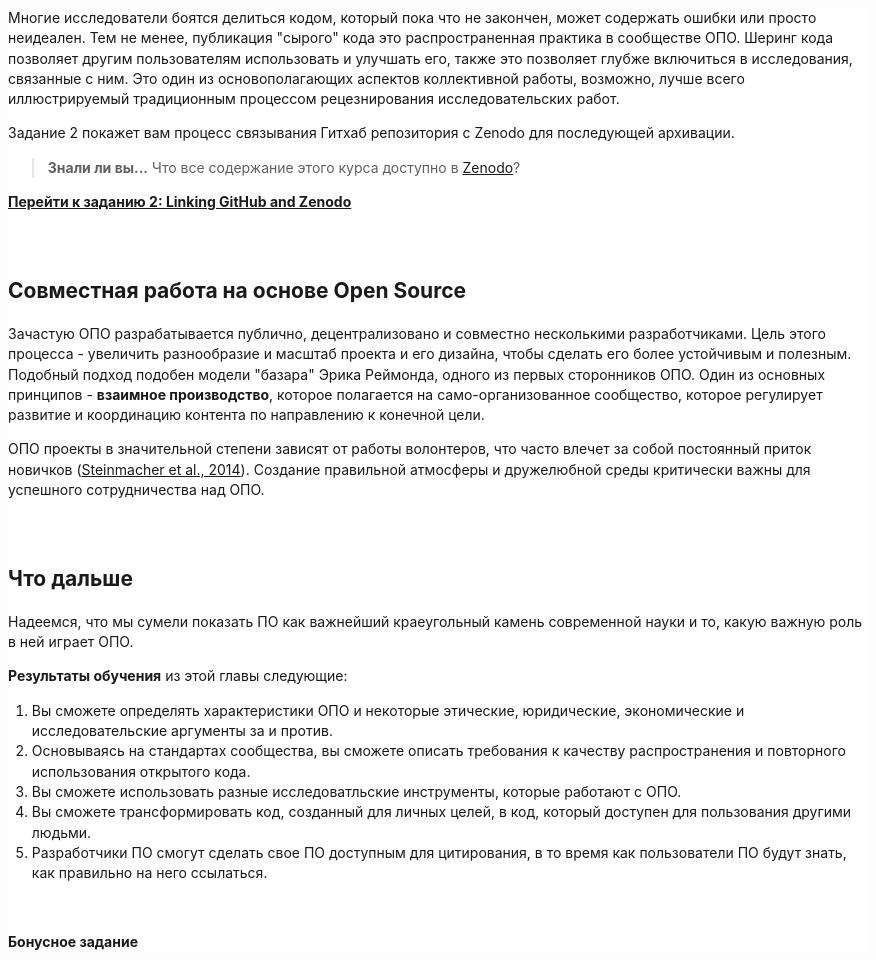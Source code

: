 Многие исследователи боятся делиться кодом, который пока что не закончен, может содержать ошибки или просто неидеален. Тем не менее, публикация "сырого" кода это распространенная практика в сообществе ОПО. Шеринг кода позволяет другим пользователям использовать и улучшать его, также это позволяет глубже включиться в исследования, связанные с ним. Это один из основополагающих аспектов коллективной работы, возможно, лучше всего иллюстрируемый традиционным процессом рецезнирования исследовательских работ. 

Задание 2 покажет вам процесс связывания Гитхаб репозитория с Zenodo для последующей архивации.

> **Знали ли вы...** Что все содержание этого курса доступно в [Zenodo](https://zenodo.org/communities/open-science-mooc/)?

**[Перейти к заданию 2: Linking GitHub and Zenodo](https://github.com/OpenScienceMOOC/Module-5-Open-Research-Software-and-Open-Source/blob/master/content_development/Task_2.md)**

<br/>

## Совместная работа на основе Open Source <a name="Коллаборации"></a>

Зачастую ОПО разрабатывается публично, децентрализовано и совместно несколькими разработчиками. Цель этого процесса - увеличить разнообразие и масштаб проекта и его дизайна, чтобы сделать его более устойчивым и полезным. Подобный подход подобен модели "базара" Эрика Реймонда, одного из первых сторонников ОПО. Один из основных принципов - **взаимное производство**, которое полагается на само-организованное сообщество, которое регулирует развитие и координацию контента по направлению к конечной цели.

ОПО проекты в значительной степени зависят от работы волонтеров, что часто влечет за собой постоянный приток новичков ([Steinmacher et al., 2014](https://github.com/OpenScienceMOOC/Module-5-Open-Research-Software-and-Open-Source/blob/master/Reading%20Material_Open%20Source%20and%20Open%20Research%20Software/Steinmacher%20et%20al.%2C%202014.pdf)). Создание правильной атмосферы и дружелюбной среды критически важны для успешного сотрудничества над ОПО.

<br/>

## Что дальше <a name="Продолжение_ОПО"></a>

Надеемся, что мы сумели показать ПО как важнейший краеугольный камень современной науки и то, какую важную роль в ней играет ОПО.

**Результаты обучения** из этой главы следующие:

1. Вы сможете определять характеристики ОПО и некоторые этические, юридические, экономические и исследовательские аргументы за и против.
2. Основываясь на стандартах сообщества, вы сможете описать требования к качеству распространения и повторного использования открытого кода. 
3. Вы сможете использовать разные исследоватльские инструменты, которые работают с ОПО.
4. Вы сможете трансформировать код, созданный для личных целей, в код, который доступен для пользования другими людьми.
5. Разработчики ПО смогут сделать свое ПО доступным для цитирования, в то время как пользователи ПО будут знать, как правильно на него ссылаться.
	
<br/>

**Бонусное задание**
